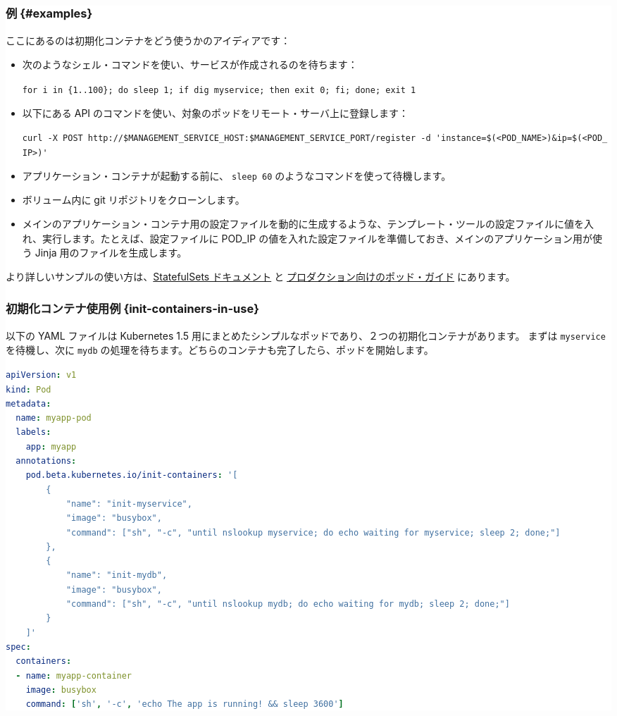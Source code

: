### 例 {#examples}

ここにあるのは初期化コンテナをどう使うかのアイディアです：

* 次のようなシェル・コマンドを使い、サービスが作成されるのを待ちます：

      for i in {1..100}; do sleep 1; if dig myservice; then exit 0; fi; done; exit 1

* 以下にある API のコマンドを使い、対象のポッドをリモート・サーバ上に登録します：

      curl -X POST http://$MANAGEMENT_SERVICE_HOST:$MANAGEMENT_SERVICE_PORT/register -d 'instance=$(<POD_NAME>)&ip=$(<POD_IP>)'

* アプリケーション・コンテナが起動する前に、 `sleep 60` のようなコマンドを使って待機します。
* ボリューム内に git リポジトリをクローンします。
* メインのアプリケーション・コンテナ用の設定ファイルを動的に生成するような、テンプレート・ツールの設定ファイルに値を入れ、実行します。たとえば、設定ファイルに POD_IP の値を入れた設定ファイルを準備しておき、メインのアプリケーション用が使う Jinja 用のファイルを生成します。

より詳しいサンプルの使い方は、[StatefulSets ドキュメント](/jp/docs/concepts/workloads/controllers/statefulset/)
と [プロダクション向けのポッド・ガイド](/jp/docs/tasks/configure-pod-container/configure-pod-initialization/) にあります。

### 初期化コンテナ使用例 {init-containers-in-use}

以下の YAML ファイルは Kubernetes 1.5 用にまとめたシンプルなポッドであり、２つの初期化コンテナがあります。
まずは `myservice` を待機し、次に `mydb` の処理を待ちます。どちらのコンテナも完了したら、ポッドを開始します。

```yaml
apiVersion: v1
kind: Pod
metadata:
  name: myapp-pod
  labels:
    app: myapp
  annotations:
    pod.beta.kubernetes.io/init-containers: '[
        {
            "name": "init-myservice",
            "image": "busybox",
            "command": ["sh", "-c", "until nslookup myservice; do echo waiting for myservice; sleep 2; done;"]
        },
        {
            "name": "init-mydb",
            "image": "busybox",
            "command": ["sh", "-c", "until nslookup mydb; do echo waiting for mydb; sleep 2; done;"]
        }
    ]'
spec:
  containers:
  - name: myapp-container
    image: busybox
    command: ['sh', '-c', 'echo The app is running! && sleep 3600']
```
